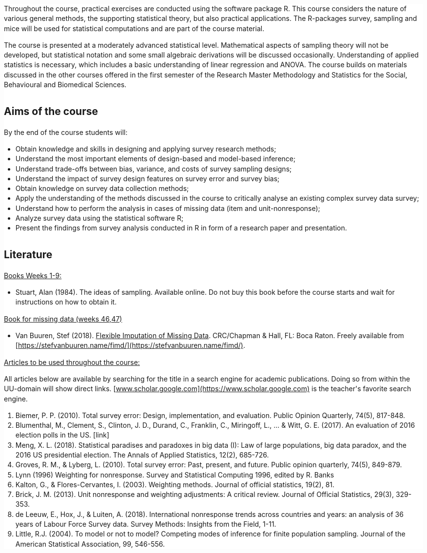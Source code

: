 Throughout the course, practical exercises are conducted using the software package R. This course considers the nature of various general methods, the supporting statistical theory, but also practical applications. The R-packages survey, sampling and mice will be used for statistical computations and are part of the course material. 

The course is presented at a moderately advanced statistical level. Mathematical aspects of sampling theory will not be developed, but statistical notation and some small algebraic derivations will be discussed occasionally. Understanding of applied statistics is necessary, which includes a basic understanding of linear regression and ANOVA. The course builds on materials discussed in the other courses offered in the first semester of the Research Master Methodology and Statistics for the Social, Behavioural and Biomedical Sciences.

## Aims of the course

By the end of the course students will:

-	Obtain knowledge and skills in designing and applying survey research methods;
-	Understand the most important elements of design-based and model-based inference;
-	Understand trade-offs between bias, variance, and costs of survey sampling designs;
-	Understand the impact of survey design features on survey error and survey bias;
-	Obtain knowledge on survey data collection methods;
-	Apply the understanding of the methods discussed in the course to critically analyse an existing complex survey data survey;
-	Understand how to perform the analysis in cases of missing data (item and unit-nonresponse);
-	Analyze survey data using the statistical software R;
-	Present the findings from survey analysis conducted in R in form of a research paper and presentation.

## Literature

<ins>Books Weeks 1-9:</ins>

- Stuart, Alan (1984). The ideas of sampling. Available online. Do not buy this book before the course starts and wait for instructions on how to obtain it.

<ins>Book for missing data (weeks 46,47)</ins>

- Van Buuren, Stef (2018). [Flexible Imputation of Missing Data](https://stefvanbuuren.name/publication/2018-01-01_vanbuuuren2018/). CRC/Chapman & Hall, FL: Boca Raton. Freely available from [https://stefvanbuuren.name/fimd/](https://stefvanbuuren.name/fimd/).

<ins>Articles to be used throughout the course:</ins>

All articles below are available by searching for the title in a search engine for academic publications. Doing so from within the UU-domain will show direct links. [www.scholar.google.com](https://www.scholar.google.com) is the teacher's favorite search engine.

1.	Biemer, P. P. (2010). Total survey error: Design, implementation, and evaluation. Public Opinion Quarterly, 74(5), 817-848.
2.	Blumenthal, M., Clement, S., Clinton, J. D., Durand, C., Franklin, C., Miringoff, L., ... & Witt, G. E. (2017). An evaluation of 2016 election polls in the US. [link]
3.	Meng, X. L. (2018). Statistical paradises and paradoxes in big data (I): Law of large populations, big data paradox, and the 2016 US presidential election. The Annals of Applied Statistics, 12(2), 685-726.
4.	Groves, R. M., & Lyberg, L. (2010). Total survey error: Past, present, and future. Public opinion quarterly, 74(5), 849-879.
5.	Lynn (1996) Weighting for nonresponse. Survey and Statistical Computing 1996, edited by R. Banks
6.	Kalton, G., & Flores-Cervantes, I. (2003). Weighting methods. Journal of official statistics, 19(2), 81.
7.	Brick, J. M. (2013). Unit nonresponse and weighting adjustments: A critical review. Journal of Official Statistics, 29(3), 329-353.
8.	de Leeuw, E., Hox, J., & Luiten, A. (2018). International nonresponse trends across countries and years: an analysis of 36 years of Labour Force Survey data. Survey Methods: Insights from the Field, 1-11.
9.	Little, R.J. (2004). To model or not to model? Competing modes of inference for finite population sampling. Journal of the American Statistical Association, 99, 546-556.  